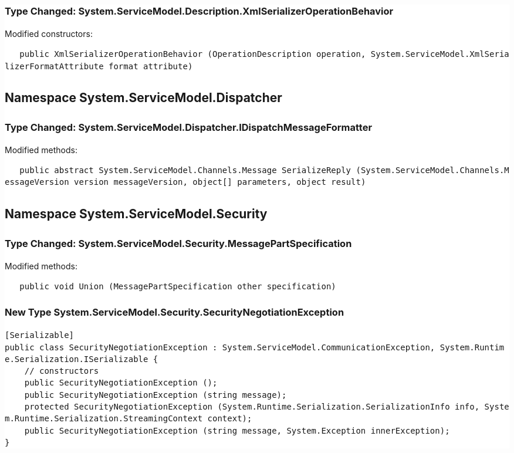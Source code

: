 </div> 
 <div>
<h3>Type Changed: System.ServiceModel.Description.XmlSerializerOperationBehavior</h3>
<p>Modified constructors:</p>
<pre>
<div data-is-breaking="">	public XmlSerializerOperationBehavior (OperationDescription operation, System.ServiceModel.XmlSerializerFormatAttribute <span class='removed removed-inline removed-breaking-inline'>format</span> <span class='added '>attribute</span>)
</div></pre>

</div> 

</div> 
 <div> 
<h2>Namespace System.ServiceModel.Dispatcher</h2>
 <div>
<h3>Type Changed: System.ServiceModel.Dispatcher.IDispatchMessageFormatter</h3>
<p>Modified methods:</p>
<pre>
<div data-is-breaking="">	public abstract System.ServiceModel.Channels.Message SerializeReply (System.ServiceModel.Channels.MessageVersion <span class='removed removed-inline removed-breaking-inline'>version</span> <span class='added '>messageVersion</span>, object[] parameters, object result)
</div></pre>

</div> 

</div> 
 <div> 
<h2>Namespace System.ServiceModel.Security</h2>
 <div>
<h3>Type Changed: System.ServiceModel.Security.MessagePartSpecification</h3>
<p>Modified methods:</p>
<pre>
<div data-is-breaking="">	public void Union (MessagePartSpecification <span class='removed removed-inline removed-breaking-inline'>other</span> <span class='added '>specification</span>)
</div></pre>

</div> 
<div> 
<h3>New Type System.ServiceModel.Security.SecurityNegotiationException</h3>
<pre class='added' data-is-non-breaking="">
[Serializable]
public class SecurityNegotiationException : System.ServiceModel.CommunicationException, System.Runtime.Serialization.ISerializable {
	// constructors
	<span class='added added-constructor ' data-is-non-breaking="">public SecurityNegotiationException ();</span>
	<span class='added added-constructor ' data-is-non-breaking="">public SecurityNegotiationException (string message);</span>
	<span class='added added-constructor ' data-is-non-breaking="">protected SecurityNegotiationException (System.Runtime.Serialization.SerializationInfo info, System.Runtime.Serialization.StreamingContext context);</span>
	<span class='added added-constructor ' data-is-non-breaking="">public SecurityNegotiationException (string message, System.Exception innerException);</span>
}
</pre>
</div> 
